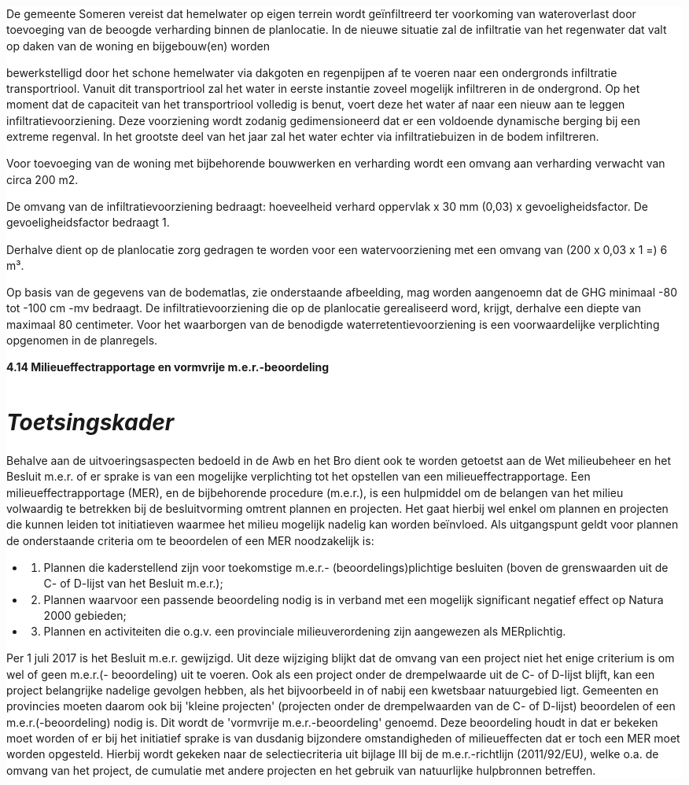 De gemeente Someren vereist dat hemelwater op eigen terrein wordt geïnfiltreerd ter voorkoming van wateroverlast door toevoeging van de beoogde verharding binnen de planlocatie. In de nieuwe situatie zal de infiltratie van het regenwater dat valt op daken van de woning en bijgebouw(en) worden

bewerkstelligd door het schone hemelwater via dakgoten en regenpijpen af te voeren naar een ondergronds infiltratie transportriool. Vanuit dit transportriool zal het water in eerste instantie zoveel mogelijk infiltreren in de ondergrond. Op het moment dat de capaciteit van het transportriool volledig is benut, voert deze het water af naar een nieuw aan te leggen infiltratievoorziening. Deze voorziening wordt zodanig gedimensioneerd dat er een voldoende dynamische berging bij een extreme regenval. In het grootste deel van het jaar zal het water echter via infiltratiebuizen in de bodem infiltreren.

Voor toevoeging van de woning met bijbehorende bouwwerken en verharding wordt een omvang aan verharding verwacht van circa 200 m2.

De omvang van de infiltratievoorziening bedraagt: hoeveelheid verhard oppervlak x 30 mm (0,03) x gevoeligheidsfactor. De gevoeligheidsfactor bedraagt 1.

Derhalve dient op de planlocatie zorg gedragen te worden voor een watervoorziening met een omvang van (200 x 0,03 x 1 =) 6 m³.

Op basis van de gegevens van de bodematlas, zie onderstaande afbeelding, mag worden aangenoemn dat de GHG minimaal -80 tot -100 cm -mv bedraagt. De infiltratievoorziening die op de planlocatie gerealiseerd word, krijgt, derhalve een diepte van maximaal 80 centimeter. Voor het waarborgen van de benodigde waterretentievoorziening is een voorwaardelijke verplichting opgenomen in de planregels.

<span id="page-46-0"></span>**4.14 Milieueffectrapportage en vormvrije m.e.r.-beoordeling**

# *Toetsingskader*

Behalve aan de uitvoeringsaspecten bedoeld in de Awb en het Bro dient ook te worden getoetst aan de Wet milieubeheer en het Besluit m.e.r. of er sprake is van een mogelijke verplichting tot het opstellen van een milieueffectrapportage. Een milieueffectrapportage (MER), en de bijbehorende procedure (m.e.r.), is een hulpmiddel om de belangen van het milieu volwaardig te betrekken bij de besluitvorming omtrent plannen en projecten. Het gaat hierbij wel enkel om plannen en projecten die kunnen leiden tot initiatieven waarmee het milieu mogelijk nadelig kan worden beïnvloed. Als uitgangspunt geldt voor plannen de onderstaande criteria om te beoordelen of een MER noodzakelijk is:

- 1. Plannen die kaderstellend zijn voor toekomstige m.e.r.- (beoordelings)plichtige besluiten (boven de grenswaarden uit de C- of D-lijst van het Besluit m.e.r.);
- 2. Plannen waarvoor een passende beoordeling nodig is in verband met een mogelijk significant negatief effect op Natura 2000 gebieden;
- 3. Plannen en activiteiten die o.g.v. een provinciale milieuverordening zijn aangewezen als MERplichtig.

Per 1 juli 2017 is het Besluit m.e.r. gewijzigd. Uit deze wijziging blijkt dat de omvang van een project niet het enige criterium is om wel of geen m.e.r.(- beoordeling) uit te voeren. Ook als een project onder de drempelwaarde uit de C- of D-lijst blijft, kan een project belangrijke nadelige gevolgen hebben, als het bijvoorbeeld in of nabij een kwetsbaar natuurgebied ligt. Gemeenten en provincies moeten daarom ook bij 'kleine projecten' (projecten onder de drempelwaarden van de C- of D-lijst) beoordelen of een m.e.r.(-beoordeling) nodig is. Dit wordt de 'vormvrije m.e.r.-beoordeling' genoemd. Deze beoordeling houdt in dat er bekeken moet worden of er bij het initiatief sprake is van dusdanig bijzondere omstandigheden of milieueffecten dat er toch een MER moet worden opgesteld. Hierbij wordt gekeken naar de selectiecriteria uit bijlage III bij de m.e.r.-richtlijn (2011/92/EU), welke o.a. de omvang van het project, de cumulatie met andere projecten en het gebruik van natuurlijke hulpbronnen betreffen.
